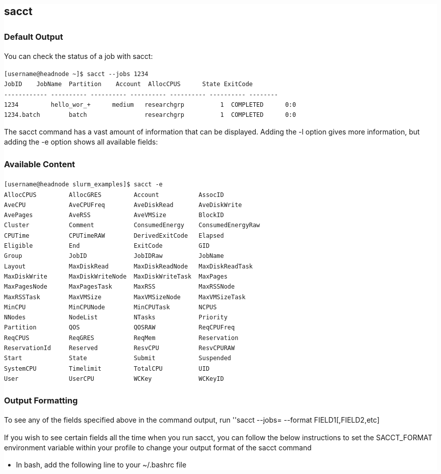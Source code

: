 ## sacct

### Default Output

You can check the status of a job with sacct:

    [username@headnode ~]$ sacct --jobs 1234
    JobID    JobName  Partition    Account  AllocCPUS      State ExitCode
    ------------ ---------- ---------- ---------- ---------- ---------- --------
    1234         hello_wor_+      medium   researchgrp          1  COMPLETED      0:0
    1234.batch        batch                researchgrp          1  COMPLETED      0:0

The sacct command has a vast amount of information that can be
displayed. Adding the -l option gives more information, but adding the
-e option shows all available fields:

### Available Content

```
[username@headnode slurm_examples]$ sacct -e
AllocCPUS         AllocGRES         Account           AssocID
AveCPU            AveCPUFreq        AveDiskRead       AveDiskWrite
AvePages          AveRSS            AveVMSize         BlockID
Cluster           Comment           ConsumedEnergy    ConsumedEnergyRaw
CPUTime           CPUTimeRAW        DerivedExitCode   Elapsed
Eligible          End               ExitCode          GID
Group             JobID             JobIDRaw          JobName
Layout            MaxDiskRead       MaxDiskReadNode   MaxDiskReadTask
MaxDiskWrite      MaxDiskWriteNode  MaxDiskWriteTask  MaxPages
MaxPagesNode      MaxPagesTask      MaxRSS            MaxRSSNode
MaxRSSTask        MaxVMSize         MaxVMSizeNode     MaxVMSizeTask
MinCPU            MinCPUNode        MinCPUTask        NCPUS
NNodes            NodeList          NTasks            Priority
Partition         QOS               QOSRAW            ReqCPUFreq
ReqCPUS           ReqGRES           ReqMem            Reservation
ReservationId     Reserved          ResvCPU           ResvCPURAW
Start             State             Submit            Suspended
SystemCPU         Timelimit         TotalCPU          UID
User              UserCPU           WCKey             WCKeyID
```

### Output Formatting

To see any of the fields specified above in the command output, run
''sacct --jobs=<JOBID> --format FIELD1\[,FIELD2,etc\]

If you wish to see certain fields all the time when you run sacct, you
can follow the below instructions to set the SACCT_FORMAT environment
variable within your profile to change your output format of the sacct
command

  - In bash, add the following line to your ~/.bashrc file
